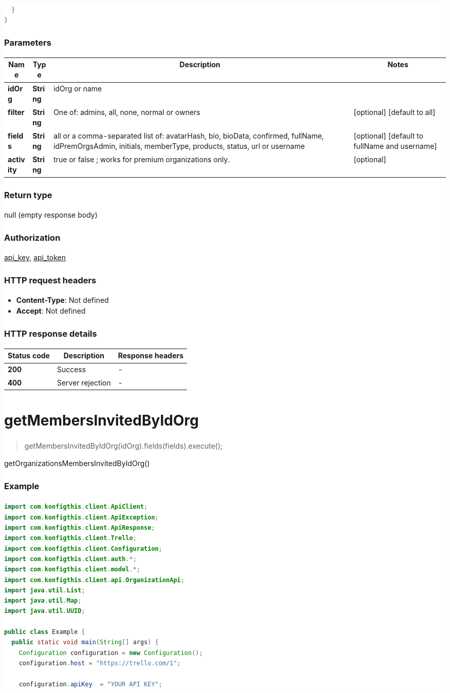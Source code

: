 ```java
  }
}

```

### Parameters

| Name | Type | Description  | Notes |
|------------- | ------------- | ------------- | -------------|
| **idOrg** | **String**| idOrg or name | |
| **filter** | **String**| One of: admins, all, none, normal or owners | [optional] [default to all] |
| **fields** | **String**| all or a comma-separated list of: avatarHash, bio, bioData, confirmed, fullName, idPremOrgsAdmin, initials, memberType, products, status, url or username | [optional] [default to fullName and username] |
| **activity** | **String**| true or false ; works for premium organizations only. | [optional] |

### Return type

null (empty response body)

### Authorization

[api_key](../README.md#api_key), [api_token](../README.md#api_token)

### HTTP request headers

 - **Content-Type**: Not defined
 - **Accept**: Not defined

### HTTP response details
| Status code | Description | Response headers |
|-------------|-------------|------------------|
| **200** | Success |  -  |
| **400** | Server rejection |  -  |

<a name="getMembersInvitedByIdOrg"></a>
# **getMembersInvitedByIdOrg**
> getMembersInvitedByIdOrg(idOrg).fields(fields).execute();

getOrganizationsMembersInvitedByIdOrg()

### Example
```java
import com.konfigthis.client.ApiClient;
import com.konfigthis.client.ApiException;
import com.konfigthis.client.ApiResponse;
import com.konfigthis.client.Trello;
import com.konfigthis.client.Configuration;
import com.konfigthis.client.auth.*;
import com.konfigthis.client.model.*;
import com.konfigthis.client.api.OrganizationApi;
import java.util.List;
import java.util.Map;
import java.util.UUID;

public class Example {
  public static void main(String[] args) {
    Configuration configuration = new Configuration();
    configuration.host = "https://trello.com/1";
    
    configuration.apiKey  = "YOUR API KEY";
```